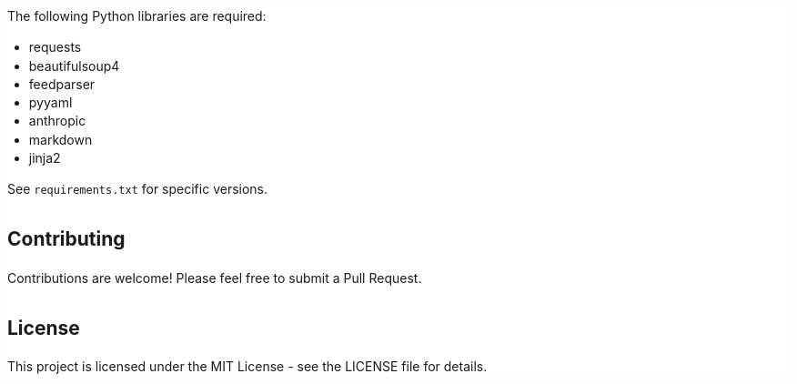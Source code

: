 The following Python libraries are required:

- requests
- beautifulsoup4
- feedparser
- pyyaml
- anthropic
- markdown
- jinja2

See `requirements.txt` for specific versions.

## Contributing

Contributions are welcome! Please feel free to submit a Pull Request.

## License

This project is licensed under the MIT License - see the LICENSE file for details.
